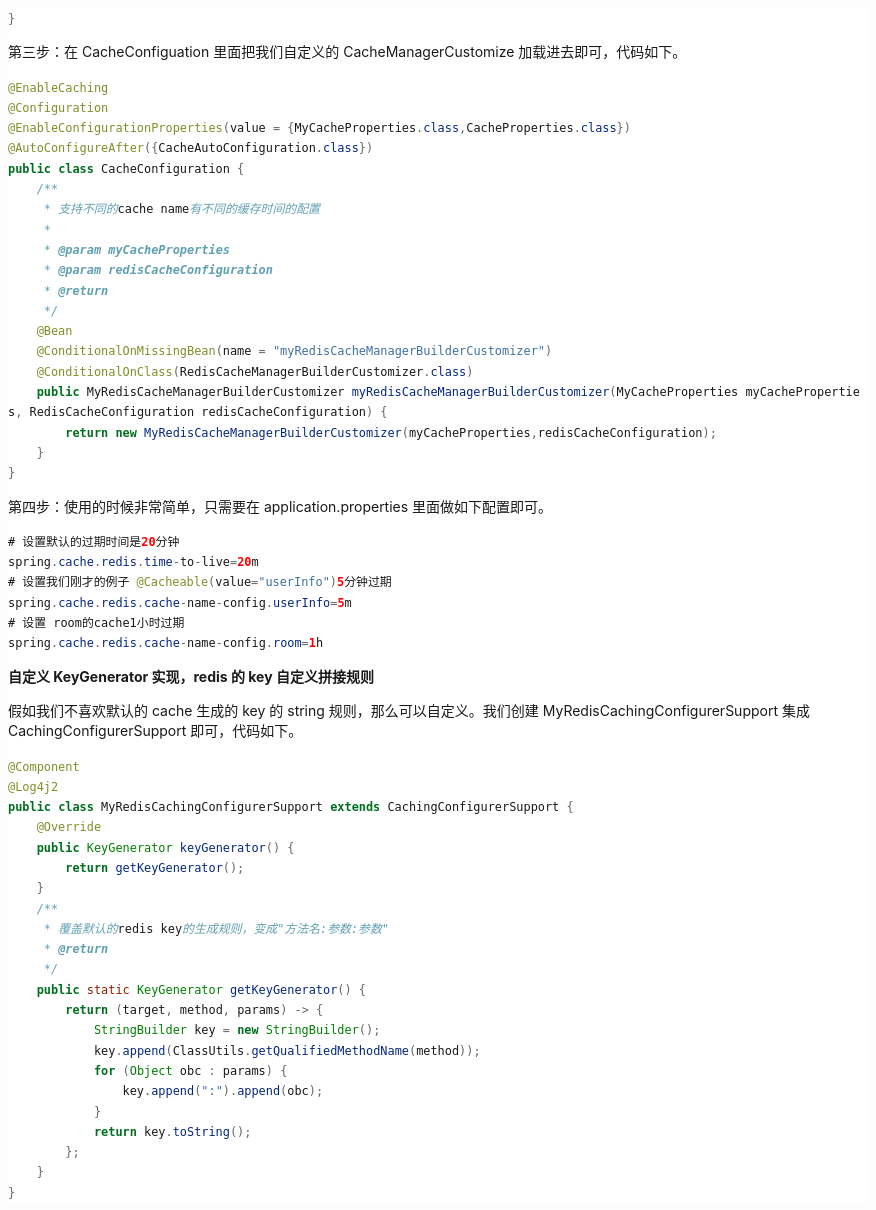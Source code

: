 ```java
}
```

第三步：在 CacheConfiguation 里面把我们自定义的 CacheManagerCustomize 加载进去即可，代码如下。

```java
@EnableCaching
@Configuration
@EnableConfigurationProperties(value = {MyCacheProperties.class,CacheProperties.class})
@AutoConfigureAfter({CacheAutoConfiguration.class})
public class CacheConfiguration {
    /**
     * 支持不同的cache name有不同的缓存时间的配置
     *
     * @param myCacheProperties
     * @param redisCacheConfiguration
     * @return
     */
    @Bean
    @ConditionalOnMissingBean(name = "myRedisCacheManagerBuilderCustomizer")
    @ConditionalOnClass(RedisCacheManagerBuilderCustomizer.class)
    public MyRedisCacheManagerBuilderCustomizer myRedisCacheManagerBuilderCustomizer(MyCacheProperties myCacheProperties, RedisCacheConfiguration redisCacheConfiguration) {
        return new MyRedisCacheManagerBuilderCustomizer(myCacheProperties,redisCacheConfiguration);
    }
}
```

第四步：使用的时候非常简单，只需要在 application.properties 里面做如下配置即可。

```java
# 设置默认的过期时间是20分钟
spring.cache.redis.time-to-live=20m
# 设置我们刚才的例子 @Cacheable(value="userInfo")5分钟过期
spring.cache.redis.cache-name-config.userInfo=5m
# 设置 room的cache1小时过期
spring.cache.redis.cache-name-config.room=1h
```

**自定义 KeyGenerator 实现，redis 的 key 自定义拼接规则**

假如我们不喜欢默认的 cache 生成的 key 的 string 规则，那么可以自定义。我们创建 MyRedisCachingConfigurerSupport 集成 CachingConfigurerSupport 即可，代码如下。

```java
@Component
@Log4j2
public class MyRedisCachingConfigurerSupport extends CachingConfigurerSupport {
    @Override
    public KeyGenerator keyGenerator() {
        return getKeyGenerator();
    }
    /**
     * 覆盖默认的redis key的生成规则，变成"方法名:参数:参数"
     * @return
     */
    public static KeyGenerator getKeyGenerator() {
        return (target, method, params) -> {
            StringBuilder key = new StringBuilder();
            key.append(ClassUtils.getQualifiedMethodName(method));
            for (Object obc : params) {
                key.append(":").append(obc);
            }
            return key.toString();
        };
    }
}
```